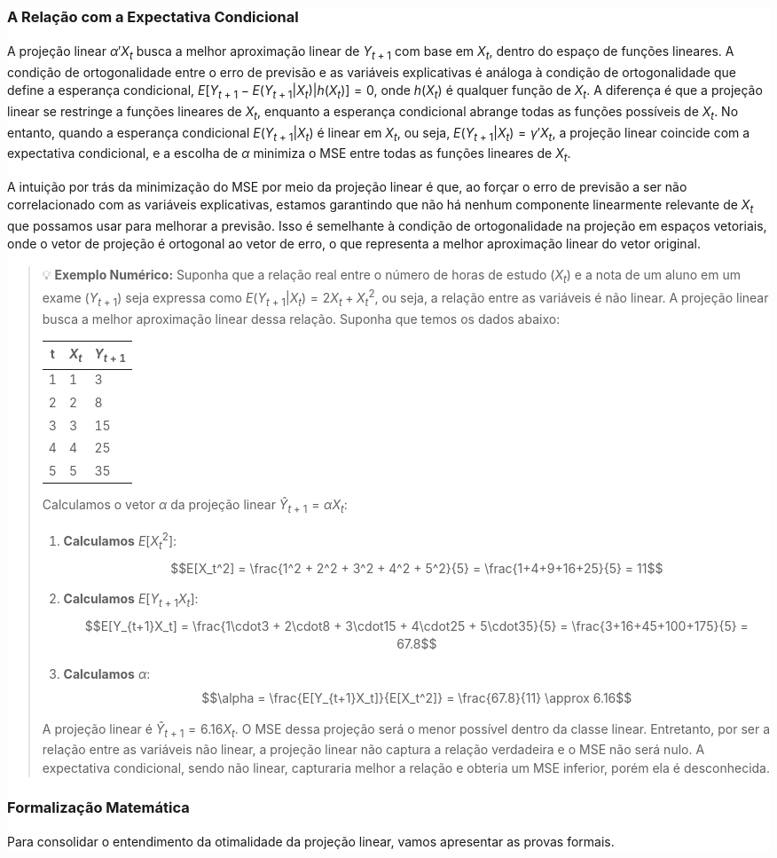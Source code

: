 ### A Relação com a Expectativa Condicional
A projeção linear $\alpha'X_t$ busca a melhor aproximação linear de $Y_{t+1}$ com base em $X_t$, dentro do espaço de funções lineares. A condição de ortogonalidade entre o erro de previsão e as variáveis explicativas é análoga à condição de ortogonalidade que define a esperança condicional, $E[Y_{t+1} - E(Y_{t+1}|X_t)|h(X_t)] = 0$, onde $h(X_t)$ é qualquer função de $X_t$. A diferença é que a projeção linear se restringe a funções lineares de $X_t$, enquanto a esperança condicional abrange todas as funções possíveis de $X_t$. No entanto, quando a esperança condicional  $E(Y_{t+1}|X_t)$ é linear em $X_t$, ou seja,  $E(Y_{t+1}|X_t) = \gamma'X_t$, a projeção linear coincide com a expectativa condicional, e a escolha de $\alpha$ minimiza o MSE entre todas as funções lineares de $X_t$.

A intuição por trás da minimização do MSE por meio da projeção linear é que, ao forçar o erro de previsão a ser não correlacionado com as variáveis explicativas, estamos garantindo que não há nenhum componente linearmente relevante de $X_t$ que possamos usar para melhorar a previsão. Isso é semelhante à condição de ortogonalidade na projeção em espaços vetoriais, onde o vetor de projeção é ortogonal ao vetor de erro, o que representa a melhor aproximação linear do vetor original.

> 💡 **Exemplo Numérico:**
> Suponha que a relação real entre o número de horas de estudo ($X_t$) e a nota de um aluno em um exame ($Y_{t+1}$) seja expressa como $E(Y_{t+1}|X_t) = 2X_t + X_t^2$, ou seja, a relação entre as variáveis é não linear. A projeção linear busca a melhor aproximação linear dessa relação. Suponha que temos os dados abaixo:
>
> | t   | $X_t$ | $Y_{t+1}$ |
> |-----|-------|-----------|
> | 1   | 1     | 3         |
> | 2   | 2     | 8         |
> | 3   | 3     | 15        |
> | 4   | 4     | 25        |
> | 5   | 5     | 35        |
>
> Calculamos o vetor $\alpha$ da projeção linear $\hat{Y}_{t+1} = \alpha X_t$:
>
> 1.  **Calculamos** $E[X_t^2]$:
>  $$E[X_t^2] = \frac{1^2 + 2^2 + 3^2 + 4^2 + 5^2}{5} = \frac{1+4+9+16+25}{5} = 11$$
>
> 2.  **Calculamos** $E[Y_{t+1}X_t]$:
> $$E[Y_{t+1}X_t] = \frac{1\cdot3 + 2\cdot8 + 3\cdot15 + 4\cdot25 + 5\cdot35}{5} = \frac{3+16+45+100+175}{5} = 67.8$$
>
> 3. **Calculamos** $\alpha$:
> $$\alpha = \frac{E[Y_{t+1}X_t]}{E[X_t^2]} = \frac{67.8}{11} \approx 6.16$$
>
>  A projeção linear é $\hat{Y}_{t+1} = 6.16X_t$. O MSE dessa projeção será o menor possível dentro da classe linear.  Entretanto, por ser a relação entre as variáveis não linear, a projeção linear não captura a relação verdadeira e o MSE não será nulo.  A expectativa condicional, sendo não linear, capturaria melhor a relação e obteria um MSE inferior, porém ela é desconhecida.

###  Formalização Matemática
Para consolidar o entendimento da otimalidade da projeção linear, vamos apresentar as provas formais.


[^1]: Expression [4.1.1], [4.1.2], [4.1.3], [4.1.4], [4.1.5], [4.1.6], [4.1.7], [4.1.8]
[^2]: [4.1.9], [4.1.10], [4.1.11], [4.1.12], [4.1.13]